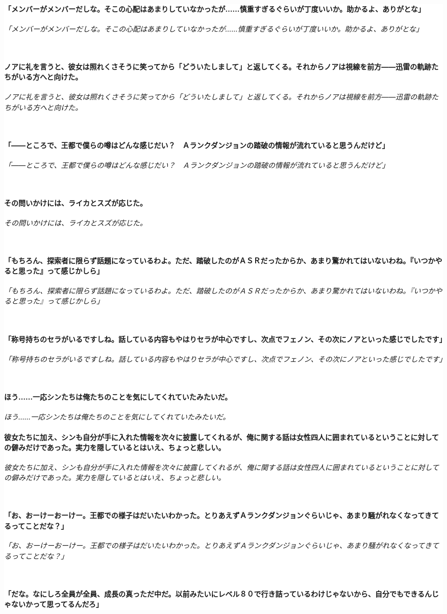 #### 「メンバーがメンバーだしな。そこの心配はあまりしていなかったが……慎重すぎるぐらいが丁度いいか。助かるよ、ありがとな」

*「メンバーがメンバーだしな。そこの心配はあまりしていなかったが……慎重すぎるぐらいが丁度いいか。助かるよ、ありがとな」*

&nbsp;

#### ノアに礼を言うと、彼女は照れくさそうに笑ってから「どういたしまして」と返してくる。それからノアは視線を前方――迅雷の軌跡たちがいる方へと向けた。

*ノアに礼を言うと、彼女は照れくさそうに笑ってから「どういたしまして」と返してくる。それからノアは視線を前方――迅雷の軌跡たちがいる方へと向けた。*

&nbsp;

#### 「――ところで、王都で僕らの噂はどんな感じだい？　Ａランクダンジョンの踏破の情報が流れていると思うんだけど」

*「――ところで、王都で僕らの噂はどんな感じだい？　Ａランクダンジョンの踏破の情報が流れていると思うんだけど」*

&nbsp;

#### その問いかけには、ライカとスズが応じた。

*その問いかけには、ライカとスズが応じた。*

&nbsp;

#### 「もちろん、探索者に限らず話題になっているわよ。ただ、踏破したのがＡＳＲだったからか、あまり驚かれてはいないわね。『いつかやると思った』って感じかしら」

*「もちろん、探索者に限らず話題になっているわよ。ただ、踏破したのがＡＳＲだったからか、あまり驚かれてはいないわね。『いつかやると思った』って感じかしら」*

&nbsp;

#### 「称号持ちのセラがいるですしね。話している内容もやはりセラが中心ですし、次点でフェノン、その次にノアといった感じでしたです」

*「称号持ちのセラがいるですしね。話している内容もやはりセラが中心ですし、次点でフェノン、その次にノアといった感じでしたです」*

&nbsp;

#### ほう……一応シンたちは俺たちのことを気にしてくれていたみたいだ。

*ほう……一応シンたちは俺たちのことを気にしてくれていたみたいだ。*

#### 彼女たちに加え、シンも自分が手に入れた情報を次々に披露してくれるが、俺に関する話は女性四人に囲まれているということに対しての僻みだけであった。実力を隠しているとはいえ、ちょっと悲しい。

*彼女たちに加え、シンも自分が手に入れた情報を次々に披露してくれるが、俺に関する話は女性四人に囲まれているということに対しての僻みだけであった。実力を隠しているとはいえ、ちょっと悲しい。*

&nbsp;

#### 「お、おーけーおーけー。王都での様子はだいたいわかった。とりあえずＡランクダンジョンぐらいじゃ、あまり騒がれなくなってきてるってことだな？」

*「お、おーけーおーけー。王都での様子はだいたいわかった。とりあえずＡランクダンジョンぐらいじゃ、あまり騒がれなくなってきてるってことだな？」*

&nbsp;

#### 「だな。なにしろ全員が全員、成長の真っただ中だ。以前みたいにレベル８０で行き詰っているわけじゃないから、自分でもできるんじゃないかって思ってるんだろ」
